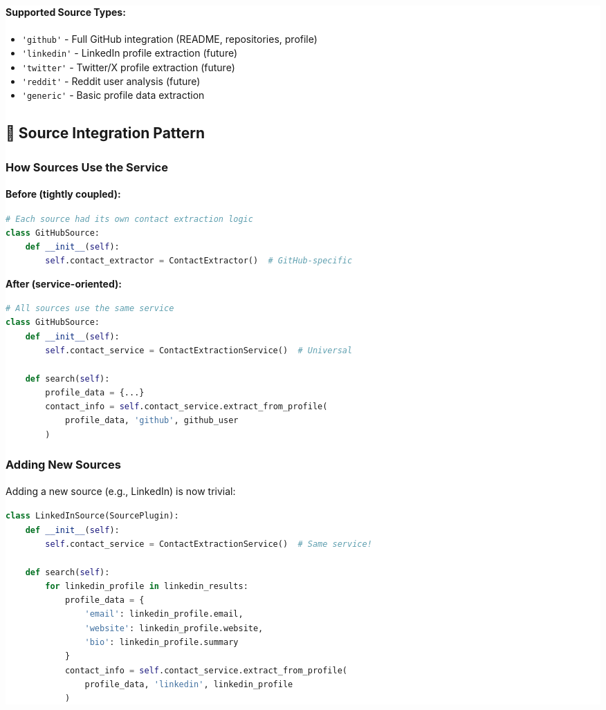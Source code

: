 #### Supported Source Types:
- `'github'` - Full GitHub integration (README, repositories, profile)
- `'linkedin'` - LinkedIn profile extraction (future)
- `'twitter'` - Twitter/X profile extraction (future)
- `'reddit'` - Reddit user analysis (future)
- `'generic'` - Basic profile data extraction

## 🔌 Source Integration Pattern

### How Sources Use the Service

**Before (tightly coupled):**
```python
# Each source had its own contact extraction logic
class GitHubSource:
    def __init__(self):
        self.contact_extractor = ContactExtractor()  # GitHub-specific
```

**After (service-oriented):**
```python
# All sources use the same service
class GitHubSource:
    def __init__(self):
        self.contact_service = ContactExtractionService()  # Universal
    
    def search(self):
        profile_data = {...}
        contact_info = self.contact_service.extract_from_profile(
            profile_data, 'github', github_user
        )
```

### Adding New Sources

Adding a new source (e.g., LinkedIn) is now trivial:

```python
class LinkedInSource(SourcePlugin):
    def __init__(self):
        self.contact_service = ContactExtractionService()  # Same service!
    
    def search(self):
        for linkedin_profile in linkedin_results:
            profile_data = {
                'email': linkedin_profile.email,
                'website': linkedin_profile.website,
                'bio': linkedin_profile.summary
            }
            contact_info = self.contact_service.extract_from_profile(
                profile_data, 'linkedin', linkedin_profile
            )
```
